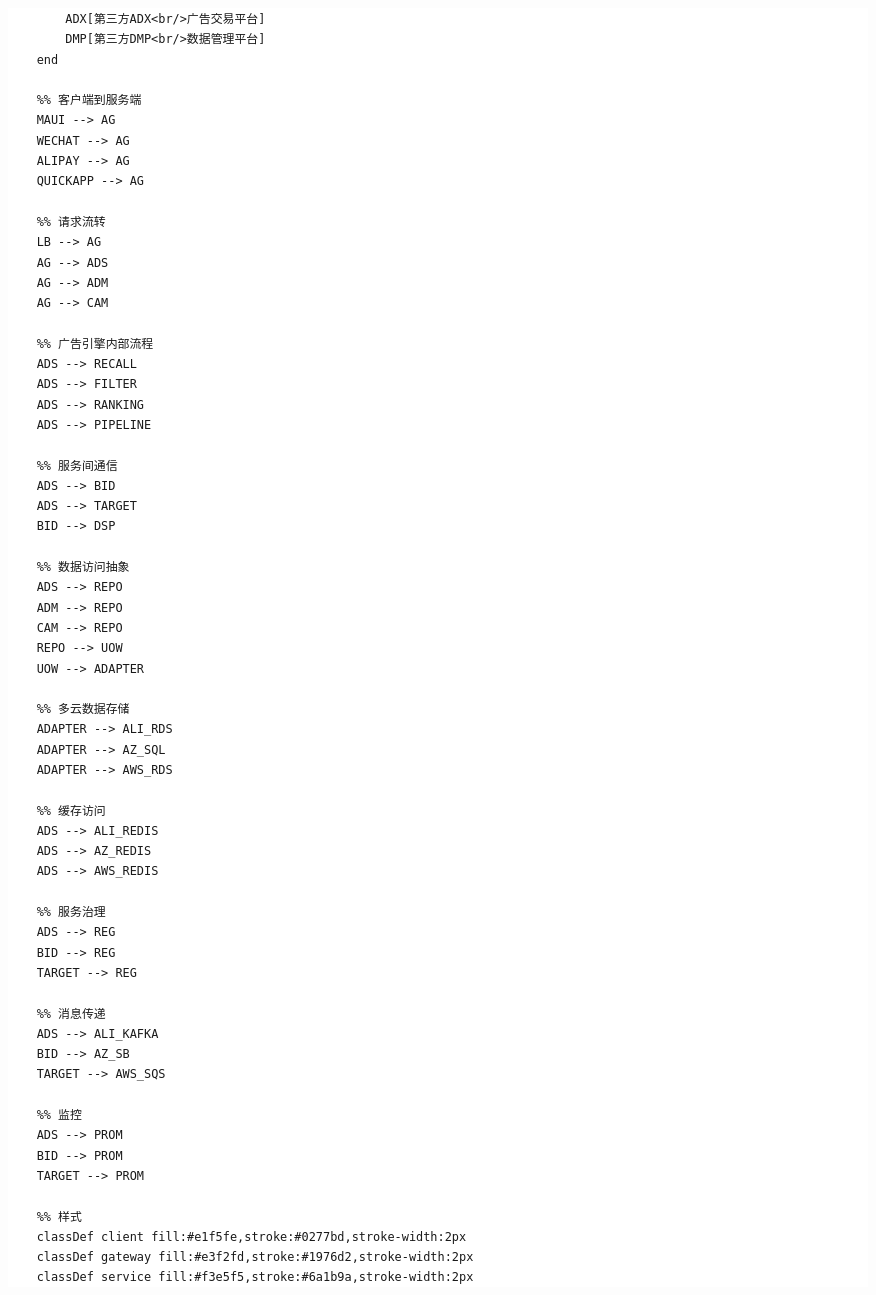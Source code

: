 ```mermaid
        ADX[第三方ADX<br/>广告交易平台]
        DMP[第三方DMP<br/>数据管理平台]
    end

    %% 客户端到服务端
    MAUI --> AG
    WECHAT --> AG
    ALIPAY --> AG
    QUICKAPP --> AG
    
    %% 请求流转
    LB --> AG
    AG --> ADS
    AG --> ADM
    AG --> CAM
    
    %% 广告引擎内部流程
    ADS --> RECALL
    ADS --> FILTER
    ADS --> RANKING
    ADS --> PIPELINE
    
    %% 服务间通信
    ADS --> BID
    ADS --> TARGET
    BID --> DSP
    
    %% 数据访问抽象
    ADS --> REPO
    ADM --> REPO
    CAM --> REPO
    REPO --> UOW
    UOW --> ADAPTER
    
    %% 多云数据存储
    ADAPTER --> ALI_RDS
    ADAPTER --> AZ_SQL
    ADAPTER --> AWS_RDS
    
    %% 缓存访问
    ADS --> ALI_REDIS
    ADS --> AZ_REDIS
    ADS --> AWS_REDIS
    
    %% 服务治理
    ADS --> REG
    BID --> REG
    TARGET --> REG
    
    %% 消息传递
    ADS --> ALI_KAFKA
    BID --> AZ_SB
    TARGET --> AWS_SQS
    
    %% 监控
    ADS --> PROM
    BID --> PROM
    TARGET --> PROM
    
    %% 样式
    classDef client fill:#e1f5fe,stroke:#0277bd,stroke-width:2px
    classDef gateway fill:#e3f2fd,stroke:#1976d2,stroke-width:2px
    classDef service fill:#f3e5f5,stroke:#6a1b9a,stroke-width:2px
```